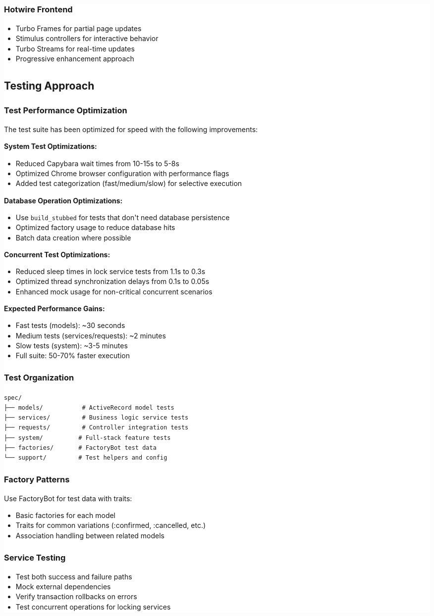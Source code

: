 ### Hotwire Frontend
- Turbo Frames for partial page updates
- Stimulus controllers for interactive behavior
- Turbo Streams for real-time updates
- Progressive enhancement approach

## Testing Approach

### Test Performance Optimization
The test suite has been optimized for speed with the following improvements:

**System Test Optimizations:**
- Reduced Capybara wait times from 10-15s to 5-8s
- Optimized Chrome browser configuration with performance flags
- Added test categorization (fast/medium/slow) for selective execution

**Database Operation Optimizations:**
- Use `build_stubbed` for tests that don't need database persistence
- Optimized factory usage to reduce database hits
- Batch data creation where possible

**Concurrent Test Optimizations:**  
- Reduced sleep times in lock service tests from 1.1s to 0.3s
- Optimized thread synchronization delays from 0.1s to 0.05s
- Enhanced mock usage for non-critical concurrent scenarios

**Expected Performance Gains:**
- Fast tests (models): ~30 seconds
- Medium tests (services/requests): ~2 minutes
- Slow tests (system): ~3-5 minutes  
- Full suite: 50-70% faster execution

### Test Organization
```
spec/
├── models/           # ActiveRecord model tests
├── services/         # Business logic service tests  
├── requests/         # Controller integration tests
├── system/          # Full-stack feature tests
├── factories/       # FactoryBot test data
└── support/         # Test helpers and config
```

### Factory Patterns
Use FactoryBot for test data with traits:
- Basic factories for each model
- Traits for common variations (:confirmed, :cancelled, etc.)
- Association handling between related models

### Service Testing
- Test both success and failure paths
- Mock external dependencies
- Verify transaction rollbacks on errors
- Test concurrent operations for locking services
